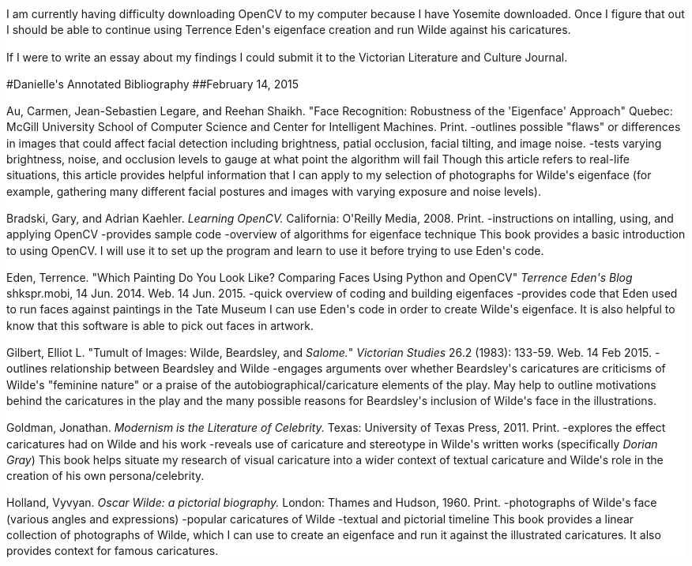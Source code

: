 I am currently having difficulty downloading OpenCV to my computer because I have Yosemite downloaded. Once I figure that out I should be able to continue using Terrence Eden's eigenface creation and run Wilde against his caricatures. 

If I were to write an essay about my findings I could submit it to the Victorian Literature and Culture Journal. 

#Danielle's Annotated Bibliography
##February 14, 2015

Au, Carmen, Jean-Sebastien Legare, and Reehan Shaikh. "Face Recognition: Robustness of the 'Eigenface' Approach" Quebec: McGill University School of Computer Science and Center for Intelligent Machines. Print. 
-outlines possible "flaws" or differences in images that could affect facial detection including brightness, patial occlusion, facial tilting, and image noise. 
-tests varying brightness, noise, and occlusion levels to gauge at what point the algorithm will fail
Though this article refers to real-life situations, this article provides helpful information that I can apply to my selection of photographs for Wilde's eigenface (for example, gathering many different facial postures and images with varying exposure and noise levels).

Bradski, Gary, and Adrian Kaehler. _Learning OpenCV._ California: O'Reilly Media, 2008. Print. 
-instructions on intalling, using, and applying OpenCV 
-provides sample code
-overview of algorithms for eigenface technique 
This book provides a basic introduction to using OpenCV. I will use it to set up the program and learn to use it before trying to use Eden's code. 

Eden, Terrence. "Which Painting Do You Look Like? Comparing Faces Using Python and OpenCV" _Terrence Eden's Blog_ shkspr.mobi, 14 Jun. 2014. Web. 14 Jun. 2015.
-quick overview of coding and building eigenfaces
-provides code that Eden used to run faces against paintings in the Tate Museum
I can use Eden's code in order to create Wilde's eigenface. It is also helpful to know that this software is able to pick out faces in artwork.

Gilbert, Elliot L. "Tumult of Images: Wilde, Beardsley, and _Salome._" _Victorian Studies_ 26.2 (1983): 133-59. Web. 14 Feb 2015. 
-outlines relationship between Beardsley and Wilde
-engages arguments over whether Beardsley's caricatures are criticisms of Wilde's "feminine nature" or a praise of the autobiographical/caricature elements of the play.
May help to outline motivations behind the caricatures in the play and the many possible reasons for Beardsley's inclusion of Wilde's face in the illustrations. 

Goldman, Jonathan. _Modernism is the Literature of Celebrity._ Texas: University of Texas Press, 2011. Print. 
-explores the effect caricatures had on Wilde and his work
-reveals use of caricature and stereotype in Wilde's written works (specifically _Dorian Gray_)
This book helps situate my research of visual caricature into a wider context of textual caricature and Wilde's role in the creation of his own persona/celebrity. 

Holland, Vyvyan. _Oscar Wilde: a pictorial biography._ London: Thames and Hudson, 1960. Print. 
-photographs of Wilde's face (various angles and expressions)
-popular caricatures of Wilde 
-textual and pictorial timeline 
This book provides a linear collection of photographs of Wilde, which I can use to create an eigenface and run it against the illustrated caricatures. It also provides context for famous caricatures.
